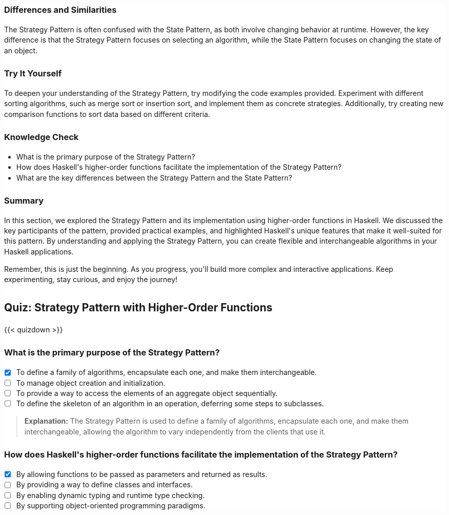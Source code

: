 ### Differences and Similarities

The Strategy Pattern is often confused with the State Pattern, as both involve changing behavior at runtime. However, the key difference is that the Strategy Pattern focuses on selecting an algorithm, while the State Pattern focuses on changing the state of an object.

### Try It Yourself

To deepen your understanding of the Strategy Pattern, try modifying the code examples provided. Experiment with different sorting algorithms, such as merge sort or insertion sort, and implement them as concrete strategies. Additionally, try creating new comparison functions to sort data based on different criteria.

### Knowledge Check

- What is the primary purpose of the Strategy Pattern?
- How does Haskell's higher-order functions facilitate the implementation of the Strategy Pattern?
- What are the key differences between the Strategy Pattern and the State Pattern?

### Summary

In this section, we explored the Strategy Pattern and its implementation using higher-order functions in Haskell. We discussed the key participants of the pattern, provided practical examples, and highlighted Haskell's unique features that make it well-suited for this pattern. By understanding and applying the Strategy Pattern, you can create flexible and interchangeable algorithms in your Haskell applications.

Remember, this is just the beginning. As you progress, you'll build more complex and interactive applications. Keep experimenting, stay curious, and enjoy the journey!

## Quiz: Strategy Pattern with Higher-Order Functions

{{< quizdown >}}

### What is the primary purpose of the Strategy Pattern?

- [x] To define a family of algorithms, encapsulate each one, and make them interchangeable.
- [ ] To manage object creation and initialization.
- [ ] To provide a way to access the elements of an aggregate object sequentially.
- [ ] To define the skeleton of an algorithm in an operation, deferring some steps to subclasses.

> **Explanation:** The Strategy Pattern is used to define a family of algorithms, encapsulate each one, and make them interchangeable, allowing the algorithm to vary independently from the clients that use it.

### How does Haskell's higher-order functions facilitate the implementation of the Strategy Pattern?

- [x] By allowing functions to be passed as parameters and returned as results.
- [ ] By providing a way to define classes and interfaces.
- [ ] By enabling dynamic typing and runtime type checking.
- [ ] By supporting object-oriented programming paradigms.
